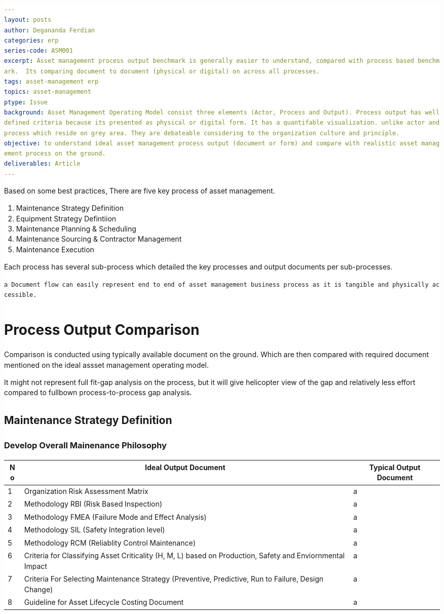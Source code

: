 ```yaml
---
layout: posts
author: Degananda Ferdian
categories: erp
series-code: ASM001
excerpt: Asset management process output benchmark is generally easier to understand, compared with process based benchmark.  Its comparing document to document (physical or digital) on across all processes.
tags: asset-management erp  
topics: asset-management
ptype: Issue
background: Asset Management Operating Model consist three elements (Actor, Process and Output). Process output has well defined criteria because its presented as physical or digital form. It has a quantifable visualization. unlike actor and process which reside on grey area. They are debateable considering to the organization culture and principle.
objective: to understand ideal asset management process output (document or form) and compare with realistic asset management process on the ground.
deliverables: Article
---
```


Based on some best practices, There are five key process of asset management. 

1. Maintenance Strategy Definition
2. Equipment Strategy Defintiion
3. Maintenance Planning & Scheduling
4. Maintenance Sourcing & Contractor Management
5. Maintenance Execution

Each process has several sub-process which detailed the key processes and output documents per sub-processes. 

    a Document flow can easily represent end to end of asset management business process as it is tangible and physically accessible.

# Process Output Comparison

Comparison is conducted using typically available document on the ground. Which are then compared with required document mentioned on the ideal assset management operating model.

It might not represent full fit-gap analysis on the process, but it will give helicopter view of the gap and relatively less effort compared to fullbown process-to-process gap analysis.

## Maintenance Strategy Definition

###  Develop Overall Mainenance Philosophy 

| No | Ideal Output Document | Typical Output Document |
|--------------|----------|---------------|
| 1 | Organization Risk Assessment Matrix | a | 
| 2 | Methodology RBI (Risk Based Inspection)| a   | 
| 3 | Methodology FMEA (Failure Mode and Effect Analysis) |a | 
| 4 | Methodology SIL (Safety Integration level) | a  | 
| 5 | Methodology RCM (Reliablity Control Maintenance) | a |
| 6 | Criteria for Classifying Asset Criticality (H, M, L) based on Production, Safety and Enviornmental Impact| a | 
| 7 | Criteria For Selecting Maintenance Strategy (Preventive, Predictive, Run to Failure, Design Change) |a  | 
| 8 | Guideline for Asset Lifecycle Costing Document |a  | 